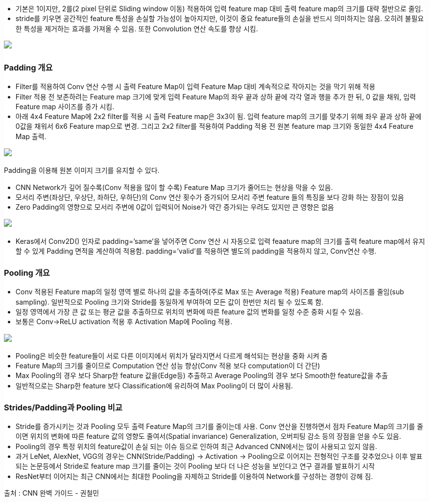 
- 기본은 1이지만, 2를(2 pixel 단위로 Sliding window 이동) 적용하여 입력 feature map 대비 출력 feature map의 크기를 대략 절반으로 줄임.
- stride를 키우면 공간적인 feature 특성을 손실할 가능성이 높아지지만, 이것이 중요 feature들의 손실을 반드시 의미하지는 않음. 오히려 불필요한 특성을 제거하는 효과를 가져올 수 있음. 또한 Convolution 연산 속도를 향상 시킴.

![](https://velog.velcdn.com/images/acadias12/post/74b83679-870d-491e-9693-5db9ecd484e2/image.png)


### Padding 개요

- Filter를 적용하여 Conv 연산 수행 시 출력 Feature Map이 입력 Feature Map 대비 계속적으로 작아지는 것을 막기 위해 적용
- Filter 적용 전 보존하려는 Feature map 크기에 맞게 입력 Feature Map의 좌우 끝과 상하 끝에 각각 열과 행을 추가 한 뒤, 0 값을 채워, 입력 Feature map 사이즈를 증가 시킴.
- 아래 4x4 Feature Map에 2x2 filter를 적용 시 출력 Feature map은 3x3이 됨. 입력 feature map의 크기를 맞추기 위해 좌우 끝과 상하 끝에 0값을 채워서 6x6 Feature map으로 변경. 그리고 2x2 filter를 적용하여 Padding 적용 전 원본 feature map 크기와 동일한 4x4 Feature Map 출력.

![](https://velog.velcdn.com/images/acadias12/post/d621330c-ce83-4045-942e-3bc7829c7681/image.png)


Padding을 이용해 원본 이미지 크기를 유지할 수 있다.

- CNN Network가 깊어 질수록(Conv 적용을 많이 할 수록) Feature Map 크기가 줄어드는 현상을 막을 수 있음.
- 모서리 주변(좌상단, 우상단, 좌하단, 우하단)의 Conv 연산 횟수가 증가되어 모서리 주변 feature 들의 특징을 보다 강화 하는 장점이 있음
- Zero Padding의 영향으로 모서리 주변에 0값이 입력되어 Noise가 약간 증가되는 우려도 있지만 큰 영향은 없음

![](https://velog.velcdn.com/images/acadias12/post/d9c6222b-2686-484e-963a-2dade2d6a1b8/image.png)


- Keras에서 Conv2D() 인자로 padding=’same’을 넣어주면 Conv 연산 시 자동으로 입력 feaature map의 크기를 출력 feature map에서 유지할 수 있게 Padding 면적을 계산하여 적용함. padding=’valid’를 적용하면 별도의 padding을 적용하지 않고, Conv연산 수행.

### Pooling 개요

- Conv 적용된 Feature map의 일정 영역 별로 하나의 값을 추출하여(주로 Max 또는 Average 적용) Feature map의 사이즈를 줄임(sub sampling). 일반적으로 Pooling 크기와 Stride를 동일하게 부여하여 모든 값이 한번만 처리 될 수 있도록 함.
- 일정 영역에서 가장 큰 값 또는 평균 값을 추출하므로 위치의 변화에 따른 feature 값의 변화를 일정 수준 중화 시킬 수 있음.
- 보통은 Conv→ReLU activation 적용 후 Activation Map에 Pooling 적용.

![](https://velog.velcdn.com/images/acadias12/post/096e508e-ffec-4344-b4d6-5837fce301e6/image.png)


- Pooling은 비슷한 feature들이 서로 다른 이미지에서 위치가 달라지면서 다르게 해석되는 현상을 중화 시켜 줌
- Feature Map의 크기를 줄이므로 Computation 연산 성능 향상(Conv 적용 보다 computation이 더 간단)
- Max Pooling의 경우 보다 Sharp한 feature 값을(Edge등) 추출하고 Average Pooling의 경우 보다 Smooth한 feature값을 추출
- 일반적으로는 Sharp한 feature 보다 Classification에 유리하여 Max Pooling이 더 많이 사용됨.

### Strides/Padding과 Pooling 비교

- Stride를 증가시키는 것과 Pooling 모두 출력 Feature Map의 크기를 줄이는데 사용. Conv 연산을 진행하면서 점차 Feature Map의 크기를 줄이면 위치의 변화에 따른 feature 값의 영향도 줄여서(Spatial invariance) Generalization, 오버피팅 감소 등의 장점을 얻을 수도 있음.
- Pooling의 경우 특정 위치의 feature값이 손실 되는 이슈 등으로 인하여 최근 Advanced CNN에서는 많이 사용되고 있지 않음.
- 과거 LeNet, AlexNet, VGG의 경우는 CNN(Stride/Padding) → Activation → Pooling으로 이어지는 전형적인 구조를 갖추었으나 이후 발표되는 논문등에서 Stride로 feature map 크기를 줄이는 것이 Pooling 보다 더 나은 성능을 보인다고 연구 결과를 발표하기 시작
- ResNet부터 이어지는 최근 CNN에서는 최대한 Pooling을 자제하고 Stride를 이용하여 Network를 구성하는 경향이 강해 짐.

출처 : CNN 완벽 가이드 - 권철민